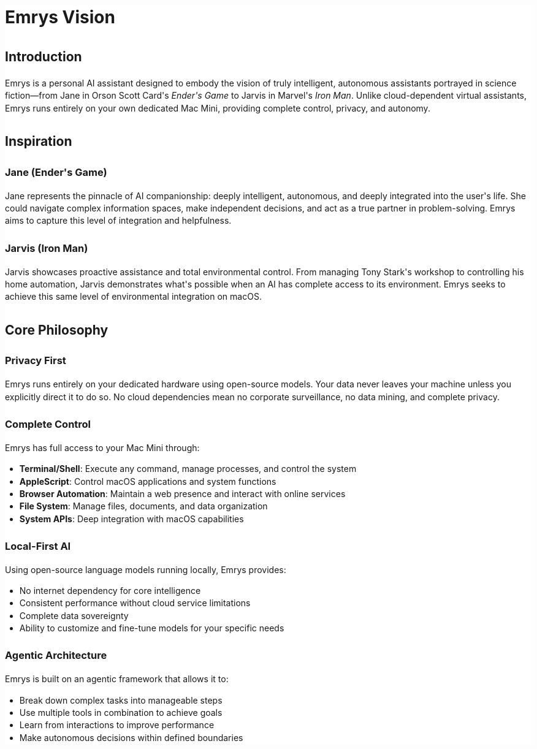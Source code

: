 # Emrys Vision

## Introduction

Emrys is a personal AI assistant designed to embody the vision of truly intelligent, autonomous assistants portrayed in science fiction—from Jane in Orson Scott Card's *Ender's Game* to Jarvis in Marvel's *Iron Man*. Unlike cloud-dependent virtual assistants, Emrys runs entirely on your own dedicated Mac Mini, providing complete control, privacy, and autonomy.

## Inspiration

### Jane (Ender's Game)
Jane represents the pinnacle of AI companionship: deeply intelligent, autonomous, and deeply integrated into the user's life. She could navigate complex information spaces, make independent decisions, and act as a true partner in problem-solving. Emrys aims to capture this level of integration and helpfulness.

### Jarvis (Iron Man)
Jarvis showcases proactive assistance and total environmental control. From managing Tony Stark's workshop to controlling his home automation, Jarvis demonstrates what's possible when an AI has complete access to its environment. Emrys seeks to achieve this same level of environmental integration on macOS.

## Core Philosophy

### Privacy First
Emrys runs entirely on your dedicated hardware using open-source models. Your data never leaves your machine unless you explicitly direct it to do so. No cloud dependencies mean no corporate surveillance, no data mining, and complete privacy.

### Complete Control
Emrys has full access to your Mac Mini through:
- **Terminal/Shell**: Execute any command, manage processes, and control the system
- **AppleScript**: Control macOS applications and system functions
- **Browser Automation**: Maintain a web presence and interact with online services
- **File System**: Manage files, documents, and data organization
- **System APIs**: Deep integration with macOS capabilities

### Local-First AI
Using open-source language models running locally, Emrys provides:
- No internet dependency for core intelligence
- Consistent performance without cloud service limitations
- Complete data sovereignty
- Ability to customize and fine-tune models for your specific needs

### Agentic Architecture
Emrys is built on an agentic framework that allows it to:
- Break down complex tasks into manageable steps
- Use multiple tools in combination to achieve goals
- Learn from interactions to improve performance
- Make autonomous decisions within defined boundaries
